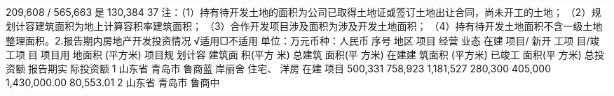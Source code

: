 209,608
/
565,663
是
130,384
37
注：（1）持有待开发土地的面积为公司已取得土地证或签订土地出让合同，尚未开工的土地；
（2）规划计容建筑面积为地上计算容积率建筑面积；
（3）合作开发项目涉及面积为涉及开发土地面积；
（4）持有待开发土地面积不含一级土地整理面积。2.报告期内房地产开发投资情况
√适用□不适用
单位：万元币种：人民币
序号
地区
项目
经营
业态
在建
项目/
新开
工项
目/竣
工项
目
项目用
地面积
(平方米)
项目规
划计容
建筑面
积(平方
米)
总建筑
面积(平
方米)
在建建
筑面积
(平方米)
已竣工
面积(平
方米)
总投资额
报告期实
际投资额
1
山东省
青岛市
鲁商蓝
岸丽舍
住宅、
洋房
在建
项目
500,331
758,923
1,181,527
280,300
405,000
1,430,000.00
80,553.01
2
山东省
青岛市
鲁商中